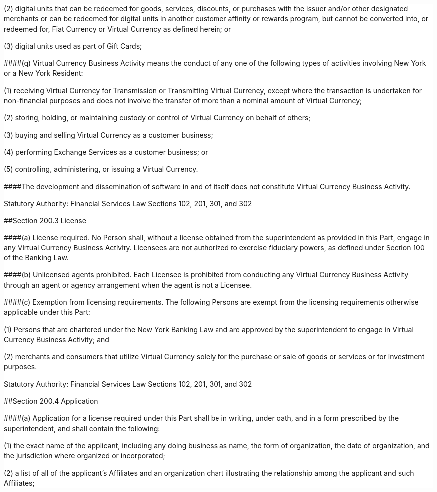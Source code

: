 (2) digital units that can be redeemed for goods, services, discounts, or purchases with the issuer and/or other designated merchants or can be redeemed for digital units in another customer affinity or rewards program, but cannot be converted into, or redeemed for, Fiat Currency or Virtual Currency as defined herein; or

(3) digital units used as part of Gift Cards;

####(q) Virtual Currency Business Activity means the conduct of any one of the following types of activities involving New York or a New York Resident:

(1) receiving Virtual Currency for Transmission or Transmitting Virtual Currency, except where the
transaction is undertaken for non-financial purposes and does not involve the transfer of more than a nominal amount of Virtual Currency;

(2) storing, holding, or maintaining custody or control of Virtual Currency on behalf of others;

(3) buying and selling Virtual Currency as a customer business;

(4) performing Exchange Services as a customer business; or

(5) controlling, administering, or issuing a Virtual Currency. 

####The development and dissemination of software in and of itself does not constitute Virtual Currency Business Activity.

Statutory Authority: Financial Services Law Sections 102, 201, 301, and 302

##Section 200.3 License

####(a) License required. No Person shall, without a license obtained from the superintendent as provided in this Part, engage in any Virtual Currency Business Activity. Licensees are not authorized to exercise fiduciary powers, as defined under Section 100 of the Banking Law.

####(b) Unlicensed agents prohibited. Each Licensee is prohibited from conducting any Virtual Currency Business Activity through an agent or agency arrangement when the agent is not a Licensee.

####(c) Exemption from licensing requirements. The following Persons are exempt from the licensing requirements otherwise applicable under this Part:

(1) Persons that are chartered under the New York Banking Law and are approved by the superintendent to engage in Virtual Currency Business Activity; and

(2) merchants and consumers that utilize Virtual Currency solely for the purchase or sale of goods or
services or for investment purposes.

Statutory Authority: Financial Services Law Sections 102, 201, 301, and 302

##Section 200.4 Application

####(a) Application for a license required under this Part shall be in writing, under oath, and in a form prescribed by the superintendent, and shall contain the following:

(1) the exact name of the applicant, including any doing business as name, the form of organization, the
date of organization, and the jurisdiction where organized or incorporated;

(2) a list of all of the applicant’s Affiliates and an organization chart illustrating the relationship among
the applicant and such Affiliates;
